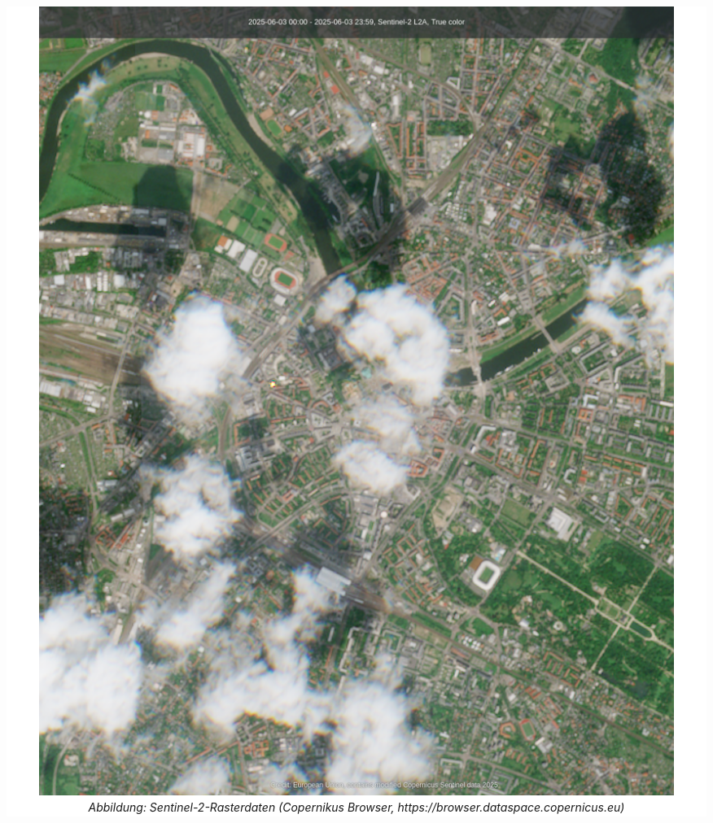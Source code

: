   <div style="flex: 1;">
    <figure style="text-align: center;">
      <img src="2025/lia/fig/sentinel.png" alt="Sentinel" style="width: 100%; height: 50vh; object-fit: cover;">
      <figcaption style="font-style: italic;">
        Abbildung: Sentinel-2-Rasterdaten (Copernikus Browser, https://browser.dataspace.copernicus.eu)
      </figcaption>
    </figure>
  </div>

</div>

